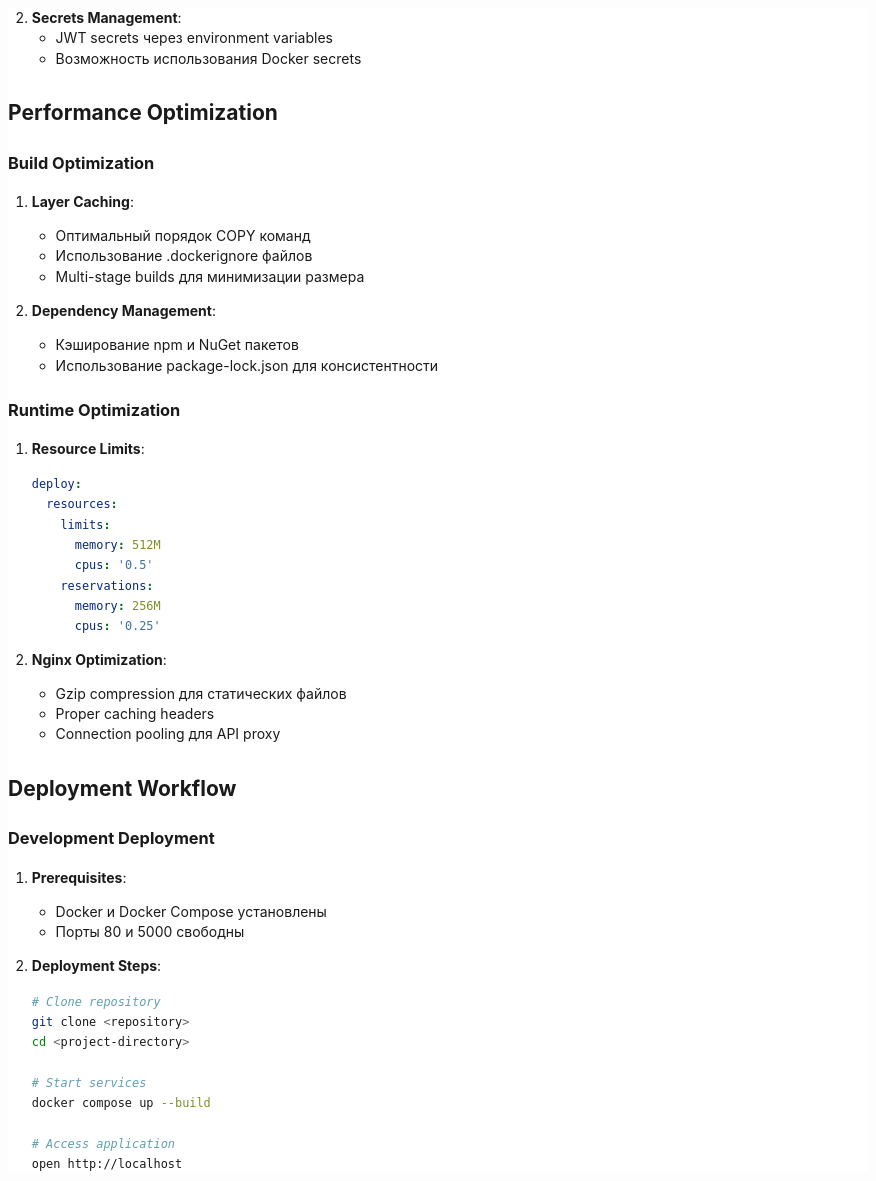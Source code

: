 2. **Secrets Management**:
   - JWT secrets через environment variables
   - Возможность использования Docker secrets

## Performance Optimization

### Build Optimization

1. **Layer Caching**:
   - Оптимальный порядок COPY команд
   - Использование .dockerignore файлов
   - Multi-stage builds для минимизации размера

2. **Dependency Management**:
   - Кэширование npm и NuGet пакетов
   - Использование package-lock.json для консистентности

### Runtime Optimization

1. **Resource Limits**:
   ```yaml
   deploy:
     resources:
       limits:
         memory: 512M
         cpus: '0.5'
       reservations:
         memory: 256M
         cpus: '0.25'
   ```

2. **Nginx Optimization**:
   - Gzip compression для статических файлов
   - Proper caching headers
   - Connection pooling для API proxy

## Deployment Workflow

### Development Deployment

1. **Prerequisites**:
   - Docker и Docker Compose установлены
   - Порты 80 и 5000 свободны

2. **Deployment Steps**:
   ```bash
   # Clone repository
   git clone <repository>
   cd <project-directory>
   
   # Start services
   docker compose up --build
   
   # Access application
   open http://localhost
   ```
